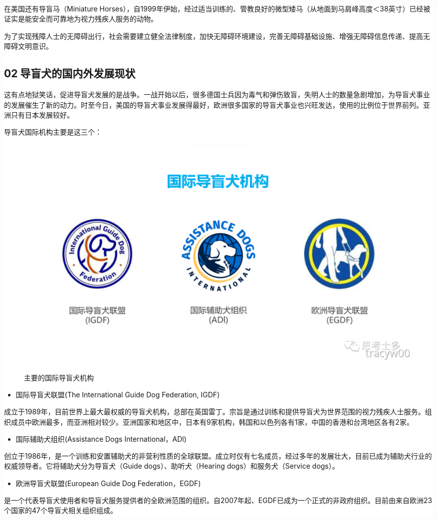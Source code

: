 在美国还有导盲马（Miniature Horses），自1999年伊始，经过适当训练的、管教良好的微型矮马（从地面到马肩峰高度＜38英寸）已经被证实是能安全而可靠地为视力残疾人服务的动物。

为了实现残障人士的无障碍出行，社会需要建立健全法律制度，加快无障碍环境建设，完善无障碍基础设施、增强无障碍信息传递、提高无障碍文明意识。



## 02 导盲犬的国内外发展现状 <a href="#mjbhg" id="mjbhg"></a>

这有点地狱笑话，促进导盲犬发展的是战争。一战开始以后，很多德国士兵因为毒气和弹伤致盲，失明人士的数量急剧增加，为导盲犬事业的发展催生了新的动力。时至今日，美国的导盲犬事业发展得最好，欧洲很多国家的导盲犬事业也兴旺发达，使用的比例位于世界前列。亚洲只有日本发展较好。

导盲犬国际机构主要是这三个：

<figure><img src="../../.gitbook/assets/640 (11).png" alt=""><figcaption><p>主要的国际导盲犬机构</p></figcaption></figure>

* 国际导盲犬联盟(The International Guide Dog Federation, IGDF)

成立于1989年，目前世界上最大最权威的导盲犬机构，总部在英国雷丁。宗旨是通过训练和提供导盲犬为世界范围的视力残疾人士服务。组织成员中欧洲最多，而亚洲相对较少。亚洲国家和地区中，日本有9家机构，韩国和以色列各有1家，中国的香港和台湾地区各有2家。



* 国际辅助犬组织(Assistance Dogs International，ADl)

创立于1986年，是一个训练和安置辅助犬的非营利性质的全球联盟。成立时仅有七名成员，经过多年的发展壮大，目前已成为辅助犬行业的权威领导者。它将辅助犬分为导盲犬（Guide dogs）、助听犬（Hearing dogs）和服务犬（Service dogs）。



* 欧洲导盲犬联盟(European Guide Dog Federation，EGDF)

是一个代表导盲犬使用者和导盲犬服务提供者的全欧洲范围的组织。自2007年起、EGDF已成为一个正式的非政府组织。目前由来自欧洲23个国家的47个导盲犬相关组织组成。

